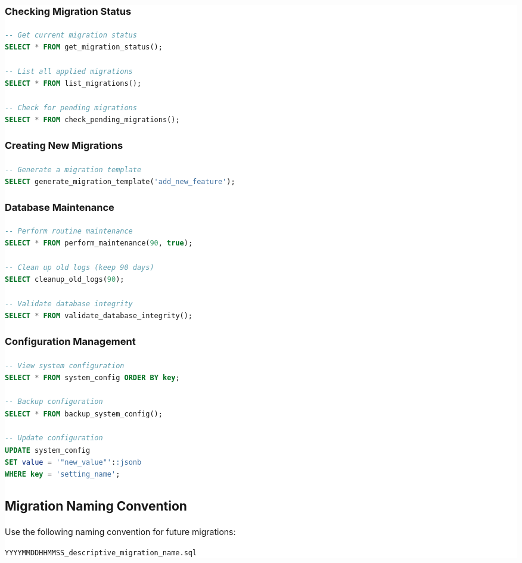 ### Checking Migration Status

```sql
-- Get current migration status
SELECT * FROM get_migration_status();

-- List all applied migrations
SELECT * FROM list_migrations();

-- Check for pending migrations
SELECT * FROM check_pending_migrations();
```

### Creating New Migrations

```sql
-- Generate a migration template
SELECT generate_migration_template('add_new_feature');
```

### Database Maintenance

```sql
-- Perform routine maintenance
SELECT * FROM perform_maintenance(90, true);

-- Clean up old logs (keep 90 days)
SELECT cleanup_old_logs(90);

-- Validate database integrity
SELECT * FROM validate_database_integrity();
```

### Configuration Management

```sql
-- View system configuration
SELECT * FROM system_config ORDER BY key;

-- Backup configuration
SELECT * FROM backup_system_config();

-- Update configuration
UPDATE system_config 
SET value = '"new_value"'::jsonb 
WHERE key = 'setting_name';
```

## Migration Naming Convention

Use the following naming convention for future migrations:

```
YYYYMMDDHHMMSS_descriptive_migration_name.sql
```
